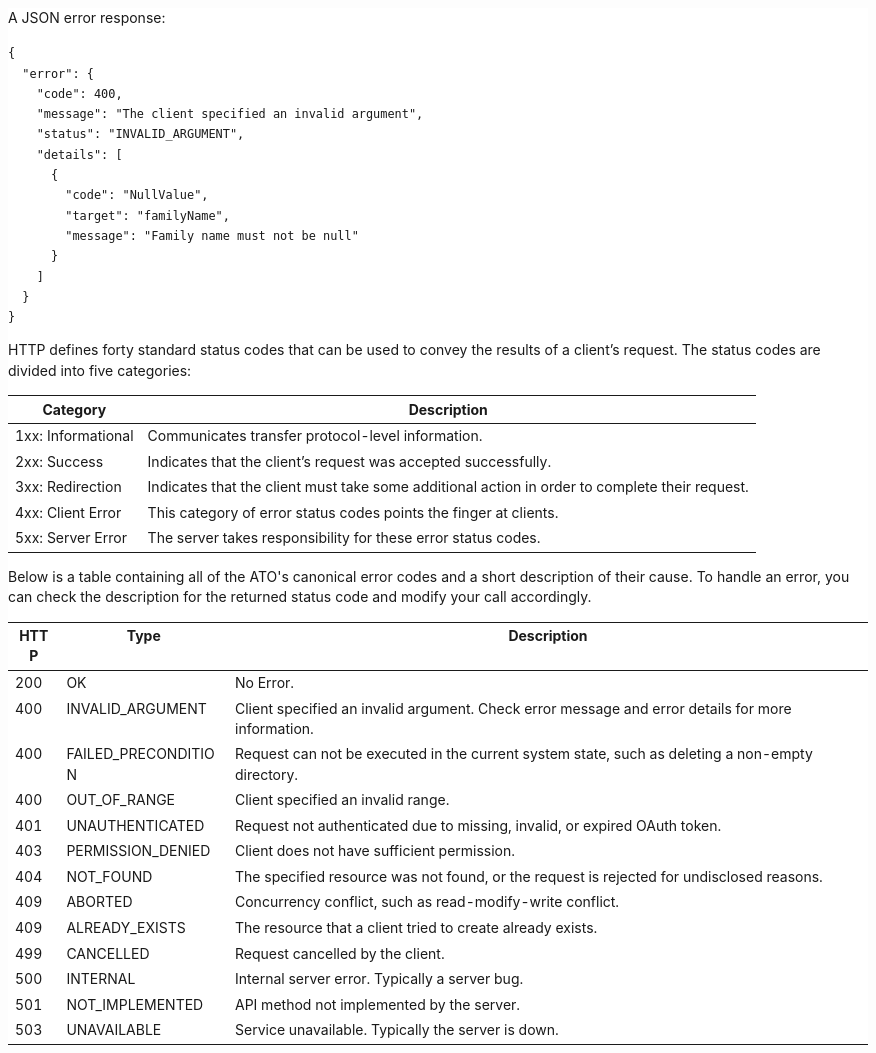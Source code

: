 A JSON error response:

```
{
  "error": {
    "code": 400,
    "message": "The client specified an invalid argument",
    "status": "INVALID_ARGUMENT",
    "details": [
      {
        "code": "NullValue",
        "target": "familyName",
        "message": "Family name must not be null"
      }
    ]
  }
}

```

HTTP defines forty standard status codes that can be used to convey the results of a client’s request. The status codes 
are divided into five categories:

| Category           | Description                                                                                    |     
| -------------------| ---------------------------------------------------------------------------------------------- |
| 1xx: Informational | Communicates transfer protocol-level information.                                              |
| 2xx: Success       | Indicates that the client’s request was accepted successfully.                                 |
| 3xx: Redirection   | Indicates that the client must take some additional action in order to complete their request. |
| 4xx: Client Error  | This category of error status codes points the finger at clients.                              |
| 5xx: Server Error  | The server takes responsibility for these error status codes.                                  |

Below is a table containing all of the ATO's canonical error codes and a short description of their cause. 
To handle an error, you can check the description for the returned status code and modify your call accordingly.

| HTTP | Type                | Description                                                                 |
| ---  | ------------------- | --------------------------------------------------------------------------- | 
| 200  | OK                  | No Error.                                                                   |
| 400  | INVALID_ARGUMENT    | Client specified an invalid argument. Check error message and error details for more information. |
| 400  | FAILED_PRECONDITION | Request can not be executed in the current system state, such as deleting a non-empty directory. |
| 400  | OUT_OF_RANGE        | Client specified an invalid range.                                          |
| 401  | UNAUTHENTICATED     | Request not authenticated due to missing, invalid, or expired OAuth token.  |
| 403  | PERMISSION_DENIED   | Client does not have sufficient permission.                                 |
| 404  | NOT_FOUND           | The specified resource was not found, or the request is rejected for undisclosed reasons. |
| 409  | ABORTED             | Concurrency conflict, such as read-modify-write conflict.                   |
| 409  | ALREADY_EXISTS      | The resource that a client tried to create already exists.                  |
| 499  | CANCELLED           | Request cancelled by the client.                                            |
| 500  | INTERNAL            | Internal server error. Typically a server bug.                              |
| 501  | NOT_IMPLEMENTED     | API method not implemented by the server.                                   |
| 503  | UNAVAILABLE         | Service unavailable. Typically the server is down.                          |

